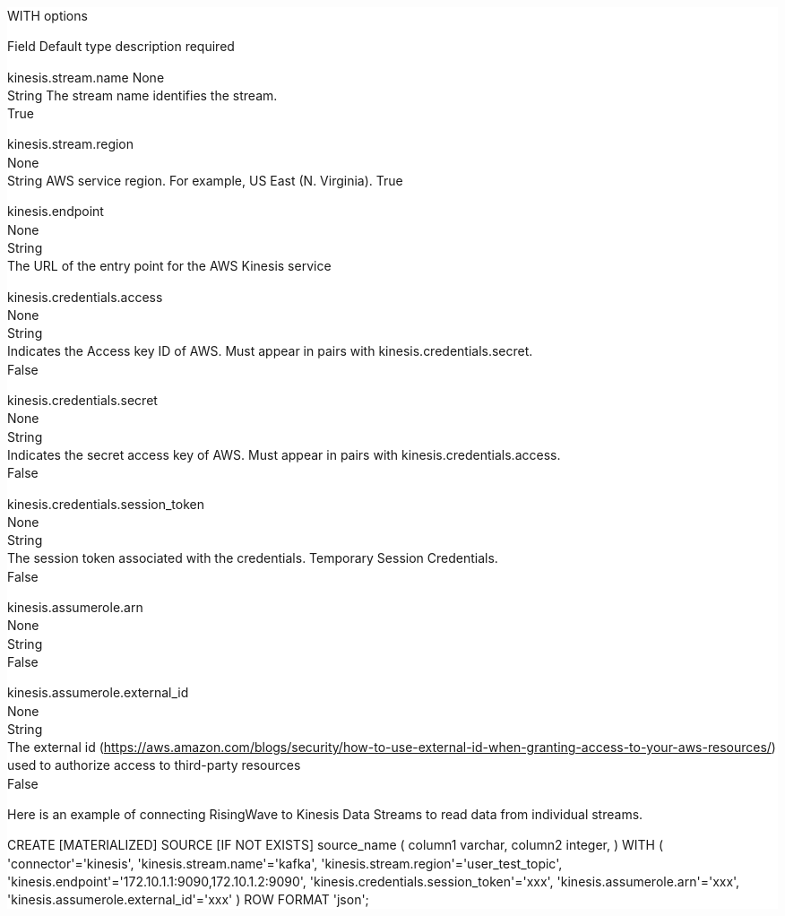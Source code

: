 WITH options

Field	Default	type	description	required

kinesis.stream.name	
None	
String	The stream name identifies the stream.	
True

kinesis.stream.region	
None	
String	AWS service region. For example, US East (N. Virginia).	
True

kinesis.endpoint	
None	
String	
The URL of the entry point for the AWS Kinesis service	

kinesis.credentials.access	
None	
String	
Indicates the Access key ID of AWS. Must appear in pairs with kinesis.credentials.secret.	
False

kinesis.credentials.secret	
None	
String	
Indicates the secret access key of AWS. Must appear in pairs with kinesis.credentials.access.	
False

kinesis.credentials.session_token	
None	
String	
The session token associated with the credentials. Temporary Session Credentials.	
False

kinesis.assumerole.arn	
None	
String		
False

kinesis.assumerole.external_id	
None	
String	
The external id (https://aws.amazon.com/blogs/security/how-to-use-external-id-when-granting-access-to-your-aws-resources/) used to authorize access to third-party resources	
False

Here is an example of connecting RisingWave to Kinesis Data Streams to read data from individual streams.

CREATE [MATERIALIZED] SOURCE [IF NOT EXISTS] source_name (
   column1 varchar,
   column2 integer,
) 
WITH (
   'connector'='kinesis',
   'kinesis.stream.name'='kafka',
   'kinesis.stream.region'='user_test_topic',
   'kinesis.endpoint'='172.10.1.1:9090,172.10.1.2:9090',
   'kinesis.credentials.session_token'='xxx',
   'kinesis.assumerole.arn'='xxx',
   'kinesis.assumerole.external_id'='xxx'
) 
ROW FORMAT 'json';

